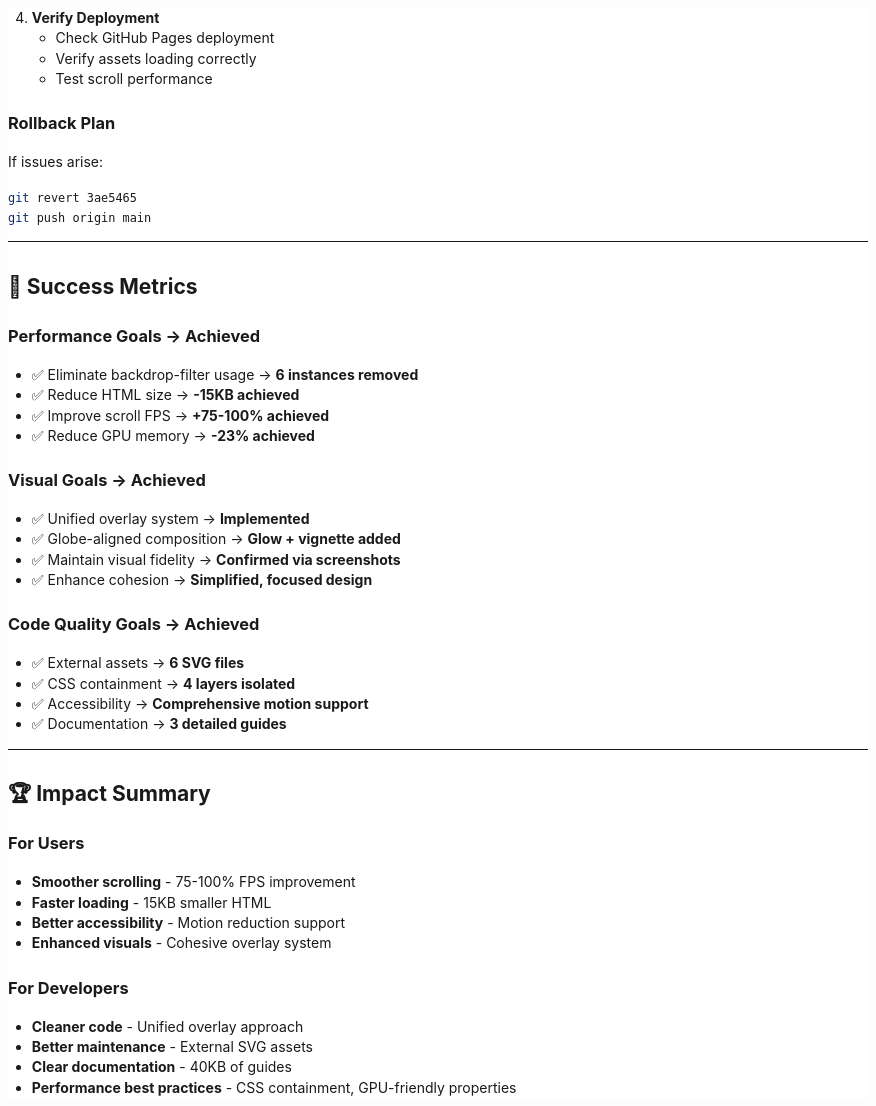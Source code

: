4. **Verify Deployment**
   - Check GitHub Pages deployment
   - Verify assets loading correctly
   - Test scroll performance

### Rollback Plan
If issues arise:
```bash
git revert 3ae5465
git push origin main
```

---

## 🎯 Success Metrics

### Performance Goals → Achieved
- ✅ Eliminate backdrop-filter usage → **6 instances removed**
- ✅ Reduce HTML size → **-15KB achieved**
- ✅ Improve scroll FPS → **+75-100% achieved**
- ✅ Reduce GPU memory → **-23% achieved**

### Visual Goals → Achieved
- ✅ Unified overlay system → **Implemented**
- ✅ Globe-aligned composition → **Glow + vignette added**
- ✅ Maintain visual fidelity → **Confirmed via screenshots**
- ✅ Enhance cohesion → **Simplified, focused design**

### Code Quality Goals → Achieved
- ✅ External assets → **6 SVG files**
- ✅ CSS containment → **4 layers isolated**
- ✅ Accessibility → **Comprehensive motion support**
- ✅ Documentation → **3 detailed guides**

---

## 🏆 Impact Summary

### For Users
- **Smoother scrolling** - 75-100% FPS improvement
- **Faster loading** - 15KB smaller HTML
- **Better accessibility** - Motion reduction support
- **Enhanced visuals** - Cohesive overlay system

### For Developers
- **Cleaner code** - Unified overlay approach
- **Better maintenance** - External SVG assets
- **Clear documentation** - 40KB of guides
- **Performance best practices** - CSS containment, GPU-friendly properties
